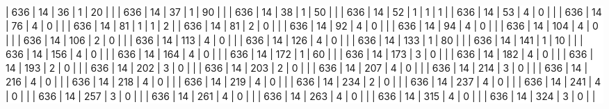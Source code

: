 | 636        | 14               | 36      | 1                      | 20    |       |
| 636        | 14               | 37      | 1                      | 90    |       |
| 636        | 14               | 38      | 1                      | 50    |       |
| 636        | 14               | 52      | 1                      | 1     | 1     |
| 636        | 14               | 53      | 4                      | 0     |       |
| 636        | 14               | 76      | 4                      | 0     |       |
| 636        | 14               | 81      | 1                      | 1     | 2     |
| 636        | 14               | 81      | 2                      | 0     |       |
| 636        | 14               | 92      | 4                      | 0     |       |
| 636        | 14               | 94      | 4                      | 0     |       |
| 636        | 14               | 104     | 4                      | 0     |       |
| 636        | 14               | 106     | 2                      | 0     |       |
| 636        | 14               | 113     | 4                      | 0     |       |
| 636        | 14               | 126     | 4                      | 0     |       |
| 636        | 14               | 133     | 1                      | 80    |       |
| 636        | 14               | 141     | 1                      | 10    |       |
| 636        | 14               | 156     | 4                      | 0     |       |
| 636        | 14               | 164     | 4                      | 0     |       |
| 636        | 14               | 172     | 1                      | 60    |       |
| 636        | 14               | 173     | 3                      | 0     |       |
| 636        | 14               | 182     | 4                      | 0     |       |
| 636        | 14               | 193     | 2                      | 0     |       |
| 636        | 14               | 202     | 3                      | 0     |       |
| 636        | 14               | 203     | 2                      | 0     |       |
| 636        | 14               | 207     | 4                      | 0     |       |
| 636        | 14               | 214     | 3                      | 0     |       |
| 636        | 14               | 216     | 4                      | 0     |       |
| 636        | 14               | 218     | 4                      | 0     |       |
| 636        | 14               | 219     | 4                      | 0     |       |
| 636        | 14               | 234     | 2                      | 0     |       |
| 636        | 14               | 237     | 4                      | 0     |       |
| 636        | 14               | 241     | 4                      | 0     |       |
| 636        | 14               | 257     | 3                      | 0     |       |
| 636        | 14               | 261     | 4                      | 0     |       |
| 636        | 14               | 263     | 4                      | 0     |       |
| 636        | 14               | 315     | 4                      | 0     |       |
| 636        | 14               | 324     | 3                      | 0     |       |